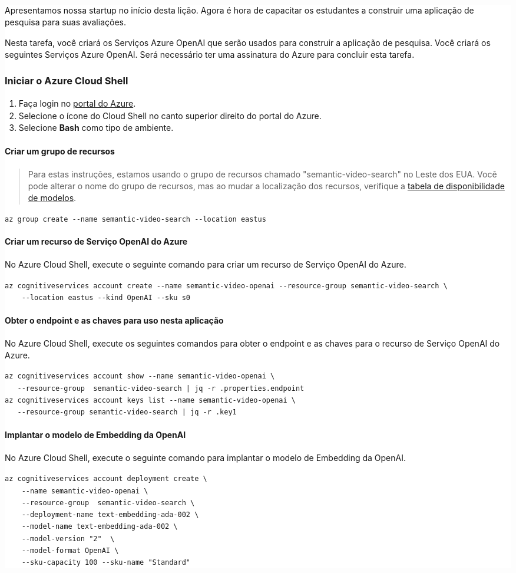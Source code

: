Apresentamos nossa startup no início desta lição. Agora é hora de capacitar os estudantes a construir uma aplicação de pesquisa para suas avaliações.

Nesta tarefa, você criará os Serviços Azure OpenAI que serão usados para construir a aplicação de pesquisa. Você criará os seguintes Serviços Azure OpenAI. Será necessário ter uma assinatura do Azure para concluir esta tarefa.

### Iniciar o Azure Cloud Shell

1. Faça login no [portal do Azure](https://portal.azure.com/?WT.mc_id=academic-105485-koreyst).
2. Selecione o ícone do Cloud Shell no canto superior direito do portal do Azure.
3. Selecione **Bash** como tipo de ambiente.

#### Criar um grupo de recursos

> Para estas instruções, estamos usando o grupo de recursos chamado "semantic-video-search" no Leste dos EUA.
> Você pode alterar o nome do grupo de recursos, mas ao mudar a localização dos recursos,
> verifique a [tabela de disponibilidade de modelos](https://aka.ms/oai/models?WT.mc_id=academic-105485-koreyst).

```shell
az group create --name semantic-video-search --location eastus
```

#### Criar um recurso de Serviço OpenAI do Azure

No Azure Cloud Shell, execute o seguinte comando para criar um recurso de Serviço OpenAI do Azure.

```shell
az cognitiveservices account create --name semantic-video-openai --resource-group semantic-video-search \
    --location eastus --kind OpenAI --sku s0
```

#### Obter o endpoint e as chaves para uso nesta aplicação

No Azure Cloud Shell, execute os seguintes comandos para obter o endpoint e as chaves para o recurso de Serviço OpenAI do Azure.

```shell
az cognitiveservices account show --name semantic-video-openai \
   --resource-group  semantic-video-search | jq -r .properties.endpoint
az cognitiveservices account keys list --name semantic-video-openai \
   --resource-group semantic-video-search | jq -r .key1
```

#### Implantar o modelo de Embedding da OpenAI

No Azure Cloud Shell, execute o seguinte comando para implantar o modelo de Embedding da OpenAI.

```shell
az cognitiveservices account deployment create \
    --name semantic-video-openai \
    --resource-group  semantic-video-search \
    --deployment-name text-embedding-ada-002 \
    --model-name text-embedding-ada-002 \
    --model-version "2"  \
    --model-format OpenAI \
    --sku-capacity 100 --sku-name "Standard"
```
